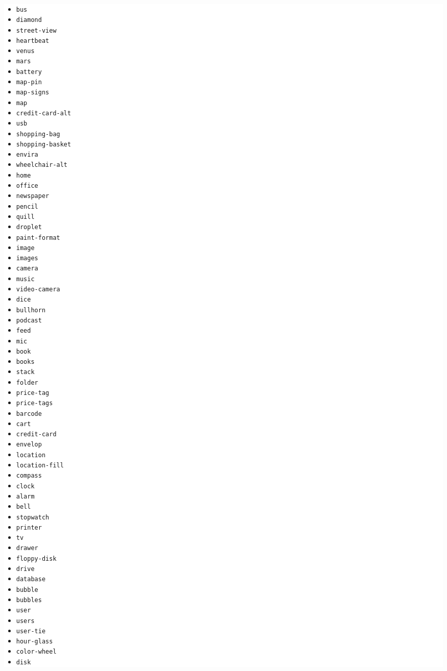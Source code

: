 - `bus`
- `diamond`
- `street-view`
- `heartbeat`
- `venus`
- `mars`
- `battery`
- `map-pin`
- `map-signs`
- `map`
- `credit-card-alt`
- `usb`
- `shopping-bag`
- `shopping-basket`
- `envira`
- `wheelchair-alt`
- `home`
- `office`
- `newspaper`
- `pencil`
- `quill`
- `droplet`
- `paint-format`
- `image`
- `images`
- `camera`
- `music`
- `video-camera`
- `dice`
- `bullhorn`
- `podcast`
- `feed`
- `mic`
- `book`
- `books`
- `stack`
- `folder`
- `price-tag`
- `price-tags`
- `barcode`
- `cart`
- `credit-card`
- `envelop`
- `location`
- `location-fill`
- `compass`
- `clock`
- `alarm`
- `bell`
- `stopwatch`
- `printer`
- `tv`
- `drawer`
- `floppy-disk`
- `drive`
- `database`
- `bubble`
- `bubbles`
- `user`
- `users`
- `user-tie`
- `hour-glass`
- `color-wheel`
- `disk`